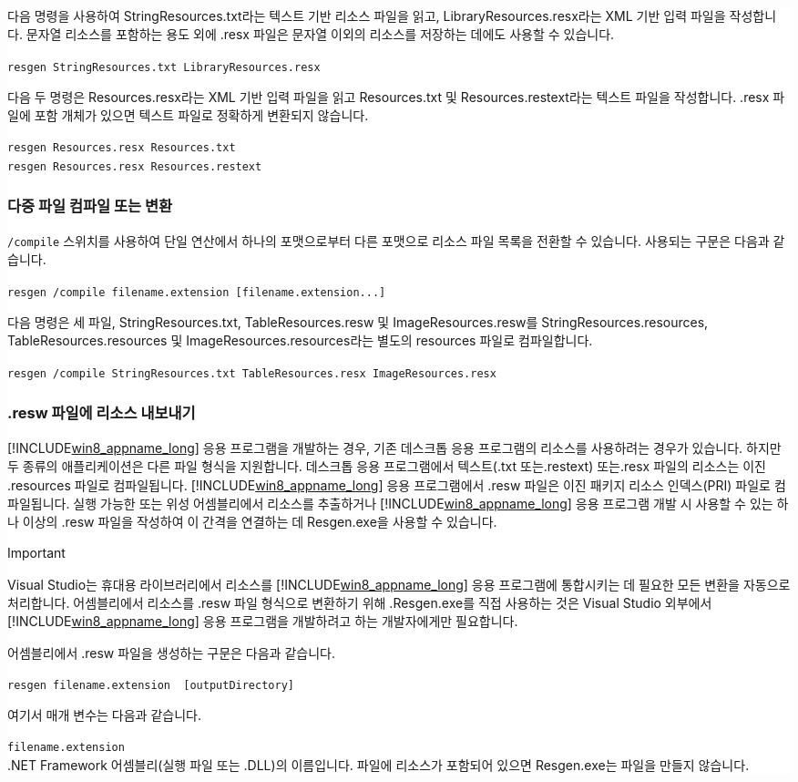  다음 명령을 사용하여 StringResources.txt라는 텍스트 기반 리소스 파일을 읽고, LibraryResources.resx라는 XML 기반 입력 파일을 작성합니다. 문자열 리소스를 포함하는 용도 외에 .resx 파일은 문자열 이외의 리소스를 저장하는 데에도 사용할 수 있습니다.  
  
```console  
resgen StringResources.txt LibraryResources.resx  
```  
  
 다음 두 명령은 Resources.resx라는 XML 기반 입력 파일을 읽고 Resources.txt 및 Resources.restext라는 텍스트 파일을 작성합니다. .resx 파일에 포함 개체가 있으면 텍스트 파일로 정확하게 변환되지 않습니다.  
  
```console  
resgen Resources.resx Resources.txt  
resgen Resources.resx Resources.restext  
```  
  
<a name="Multiple"></a>   
### <a name="compiling-or-converting-multiple-files"></a>다중 파일 컴파일 또는 변환  
 `/compile` 스위치를 사용하여 단일 연산에서 하나의 포맷으로부터 다른 포맷으로 리소스 파일 목록을 전환할 수 있습니다. 사용되는 구문은 다음과 같습니다.  
  
```console  
resgen /compile filename.extension [filename.extension...]  
```  
  
 다음 명령은 세 파일, StringResources.txt, TableResources.resw 및 ImageResources.resw를 StringResources.resources, TableResources.resources 및 ImageResources.resources라는 별도의 resources 파일로 컴파일합니다.  
  
```console  
resgen /compile StringResources.txt TableResources.resx ImageResources.resx  
```  
  
<a name="Exporting"></a>   
### <a name="exporting-resources-to-a-resw-file"></a>.resw 파일에 리소스 내보내기  
 [!INCLUDE[win8_appname_long](../../../includes/win8-appname-long-md.md)] 응용 프로그램을 개발하는 경우, 기존 데스크톱 응용 프로그램의 리소스를 사용하려는 경우가 있습니다. 하지만 두 종류의 애플리케이션은 다른 파일 형식을 지원합니다. 데스크톱 응용 프로그램에서 텍스트(.txt 또는.restext) 또는.resx 파일의 리소스는 이진 .resources 파일로 컴파일됩니다. [!INCLUDE[win8_appname_long](../../../includes/win8-appname-long-md.md)] 응용 프로그램에서 .resw 파일은 이진 패키지 리소스 인덱스(PRI) 파일로 컴파일됩니다. 실행 가능한 또는 위성 어셈블리에서 리소스를 추출하거나 [!INCLUDE[win8_appname_long](../../../includes/win8-appname-long-md.md)] 응용 프로그램 개발 시 사용할 수 있는 하나 이상의 .resw 파일을 작성하여 이 간격을 연결하는 데 Resgen.exe을 사용할 수 있습니다.  
  
> [!IMPORTANT]
> Visual Studio는 휴대용 라이브러리에서 리소스를 [!INCLUDE[win8_appname_long](../../../includes/win8-appname-long-md.md)] 응용 프로그램에 통합시키는 데 필요한 모든 변환을 자동으로 처리합니다. 어셈블리에서 리소스를 .resw 파일 형식으로 변환하기 위해 .Resgen.exe를 직접 사용하는 것은 Visual Studio 외부에서 [!INCLUDE[win8_appname_long](../../../includes/win8-appname-long-md.md)] 응용 프로그램을 개발하려고 하는 개발자에게만 필요합니다.  
  
 어셈블리에서 .resw 파일을 생성하는 구문은 다음과 같습니다.  
  
```console  
resgen filename.extension  [outputDirectory]  
```  
  
 여기서 매개 변수는 다음과 같습니다.  
  
 `filename.extension`  
 .NET Framework 어셈블리(실행 파일 또는 .DLL)의 이름입니다. 파일에 리소스가 포함되어 있으면 Resgen.exe는 파일을 만들지 않습니다.  
  